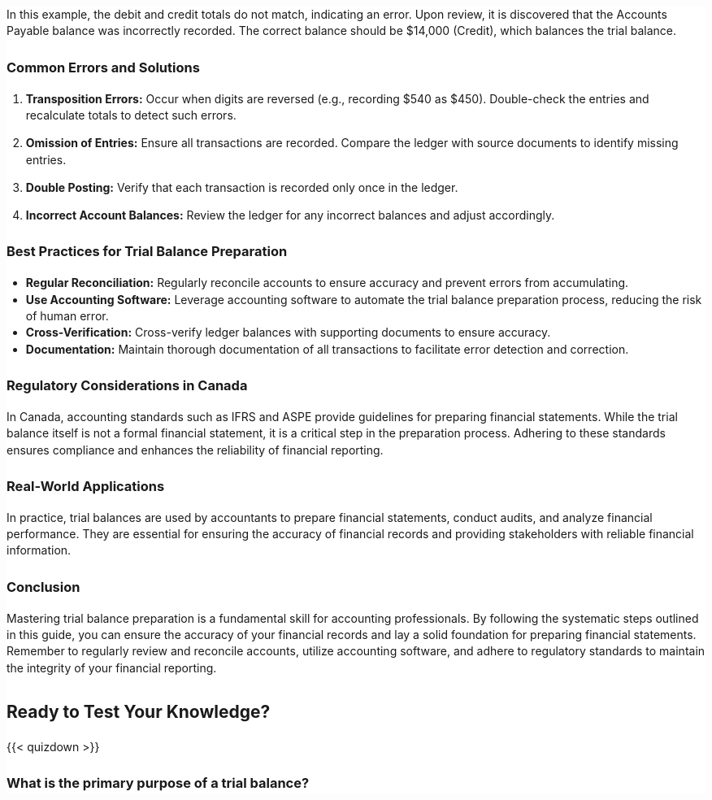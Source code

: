 In this example, the debit and credit totals do not match, indicating an error. Upon review, it is discovered that the Accounts Payable balance was incorrectly recorded. The correct balance should be $14,000 (Credit), which balances the trial balance.

### Common Errors and Solutions

1. **Transposition Errors:** Occur when digits are reversed (e.g., recording $540 as $450). Double-check the entries and recalculate totals to detect such errors.

2. **Omission of Entries:** Ensure all transactions are recorded. Compare the ledger with source documents to identify missing entries.

3. **Double Posting:** Verify that each transaction is recorded only once in the ledger.

4. **Incorrect Account Balances:** Review the ledger for any incorrect balances and adjust accordingly.

### Best Practices for Trial Balance Preparation

- **Regular Reconciliation:** Regularly reconcile accounts to ensure accuracy and prevent errors from accumulating.
- **Use Accounting Software:** Leverage accounting software to automate the trial balance preparation process, reducing the risk of human error.
- **Cross-Verification:** Cross-verify ledger balances with supporting documents to ensure accuracy.
- **Documentation:** Maintain thorough documentation of all transactions to facilitate error detection and correction.

### Regulatory Considerations in Canada

In Canada, accounting standards such as IFRS and ASPE provide guidelines for preparing financial statements. While the trial balance itself is not a formal financial statement, it is a critical step in the preparation process. Adhering to these standards ensures compliance and enhances the reliability of financial reporting.

### Real-World Applications

In practice, trial balances are used by accountants to prepare financial statements, conduct audits, and analyze financial performance. They are essential for ensuring the accuracy of financial records and providing stakeholders with reliable financial information.

### Conclusion

Mastering trial balance preparation is a fundamental skill for accounting professionals. By following the systematic steps outlined in this guide, you can ensure the accuracy of your financial records and lay a solid foundation for preparing financial statements. Remember to regularly review and reconcile accounts, utilize accounting software, and adhere to regulatory standards to maintain the integrity of your financial reporting.

## **Ready to Test Your Knowledge?**

{{< quizdown >}}

### What is the primary purpose of a trial balance?
